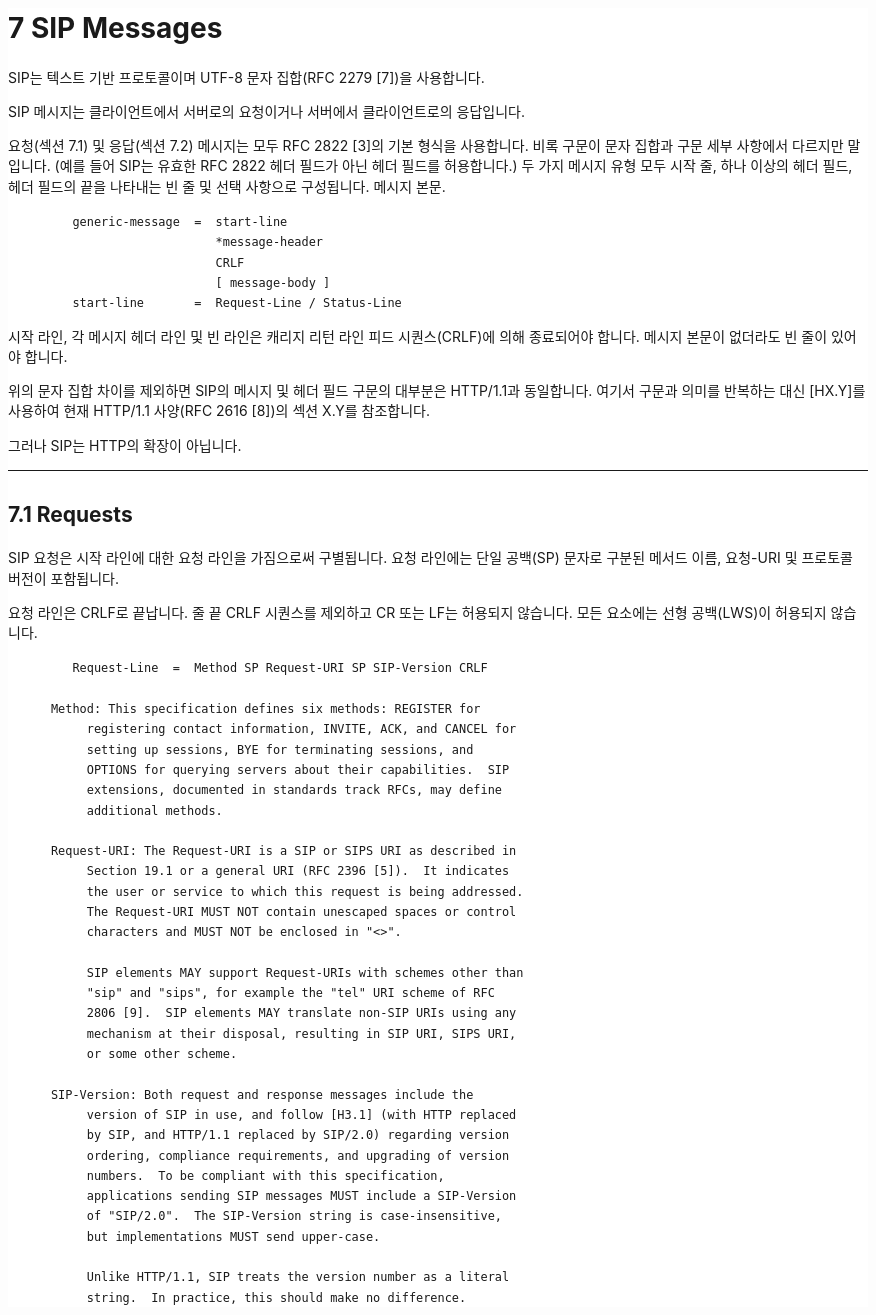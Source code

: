 # **7 SIP Messages**

SIP는 텍스트 기반 프로토콜이며 UTF-8 문자 집합\(RFC 2279 \[7\]\)을 사용합니다.

SIP 메시지는 클라이언트에서 서버로의 요청이거나 서버에서 클라이언트로의 응답입니다.

요청\(섹션 7.1\) 및 응답\(섹션 7.2\) 메시지는 모두 RFC 2822 \[3\]의 기본 형식을 사용합니다. 비록 구문이 문자 집합과 구문 세부 사항에서 다르지만 말입니다. \(예를 들어 SIP는 유효한 RFC 2822 헤더 필드가 아닌 헤더 필드를 허용합니다.\) 두 가지 메시지 유형 모두 시작 줄, 하나 이상의 헤더 필드, 헤더 필드의 끝을 나타내는 빈 줄 및 선택 사항으로 구성됩니다. 메시지 본문.

```text
         generic-message  =  start-line
                             *message-header
                             CRLF
                             [ message-body ]
         start-line       =  Request-Line / Status-Line
```

시작 라인, 각 메시지 헤더 라인 및 빈 라인은 캐리지 리턴 라인 피드 시퀀스\(CRLF\)에 의해 종료되어야 합니다. 메시지 본문이 없더라도 빈 줄이 있어야 합니다.

위의 문자 집합 차이를 제외하면 SIP의 메시지 및 헤더 필드 구문의 대부분은 HTTP/1.1과 동일합니다. 여기서 구문과 의미를 반복하는 대신 \[HX.Y\]를 사용하여 현재 HTTP/1.1 사양\(RFC 2616 \[8\]\)의 섹션 X.Y를 참조합니다.

그러나 SIP는 HTTP의 확장이 아닙니다.

---
## **7.1 Requests**

SIP 요청은 시작 라인에 대한 요청 라인을 가짐으로써 구별됩니다. 요청 라인에는 단일 공백\(SP\) 문자로 구분된 메서드 이름, 요청-URI 및 프로토콜 버전이 포함됩니다.

요청 라인은 CRLF로 끝납니다. 줄 끝 CRLF 시퀀스를 제외하고 CR 또는 LF는 허용되지 않습니다. 모든 요소에는 선형 공백\(LWS\)이 허용되지 않습니다.

```text
         Request-Line  =  Method SP Request-URI SP SIP-Version CRLF

      Method: This specification defines six methods: REGISTER for
           registering contact information, INVITE, ACK, and CANCEL for
           setting up sessions, BYE for terminating sessions, and
           OPTIONS for querying servers about their capabilities.  SIP
           extensions, documented in standards track RFCs, may define
           additional methods.

      Request-URI: The Request-URI is a SIP or SIPS URI as described in
           Section 19.1 or a general URI (RFC 2396 [5]).  It indicates
           the user or service to which this request is being addressed.
           The Request-URI MUST NOT contain unescaped spaces or control
           characters and MUST NOT be enclosed in "<>".

           SIP elements MAY support Request-URIs with schemes other than
           "sip" and "sips", for example the "tel" URI scheme of RFC
           2806 [9].  SIP elements MAY translate non-SIP URIs using any
           mechanism at their disposal, resulting in SIP URI, SIPS URI,
           or some other scheme.

      SIP-Version: Both request and response messages include the
           version of SIP in use, and follow [H3.1] (with HTTP replaced
           by SIP, and HTTP/1.1 replaced by SIP/2.0) regarding version
           ordering, compliance requirements, and upgrading of version
           numbers.  To be compliant with this specification,
           applications sending SIP messages MUST include a SIP-Version
           of "SIP/2.0".  The SIP-Version string is case-insensitive,
           but implementations MUST send upper-case.

           Unlike HTTP/1.1, SIP treats the version number as a literal
           string.  In practice, this should make no difference.
```
